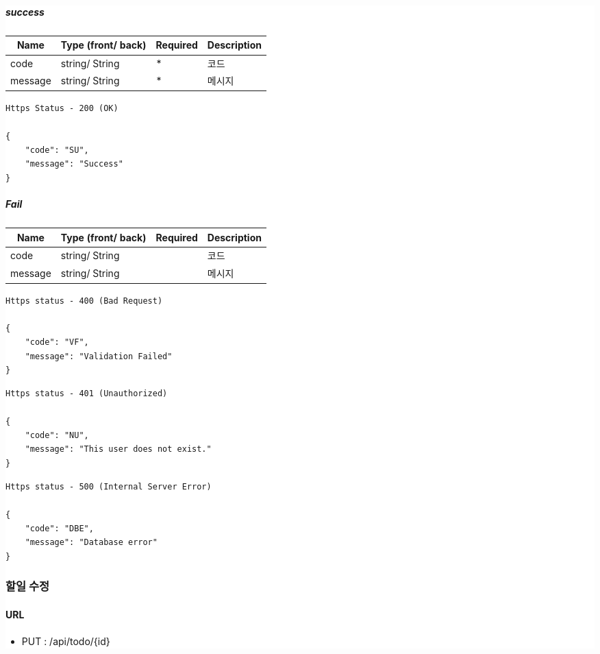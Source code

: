 ##### success
| Name    | Type (front/ back) | Required | Description |
| ------- | ------------------ | -------- | ----------- |
| code    | string/ String     | *        | 코드          |
| message | string/ String     | *        | 메시지         |


```
Https Status - 200 (OK)

{
	"code": "SU",
	"message": "Success"
}
```

##### Fail
| Name    | Type (front/ back) | Required | Description |
| ------- | ------------------ | -------- | ----------- |
| code    | string/ String     |          | 코드          |
| message | string/ String     |          | 메시지         |


```
Https status - 400 (Bad Request)

{
	"code": "VF",
	"message": "Validation Failed"
}
```

```
Https status - 401 (Unauthorized)

{
	"code": "NU",
	"message": "This user does not exist."
}
```

```
Https status - 500 (Internal Server Error)

{
	"code": "DBE",
	"message": "Database error"
}
```

### 할일 수정

#### URL
- PUT : /api/todo/{id}
